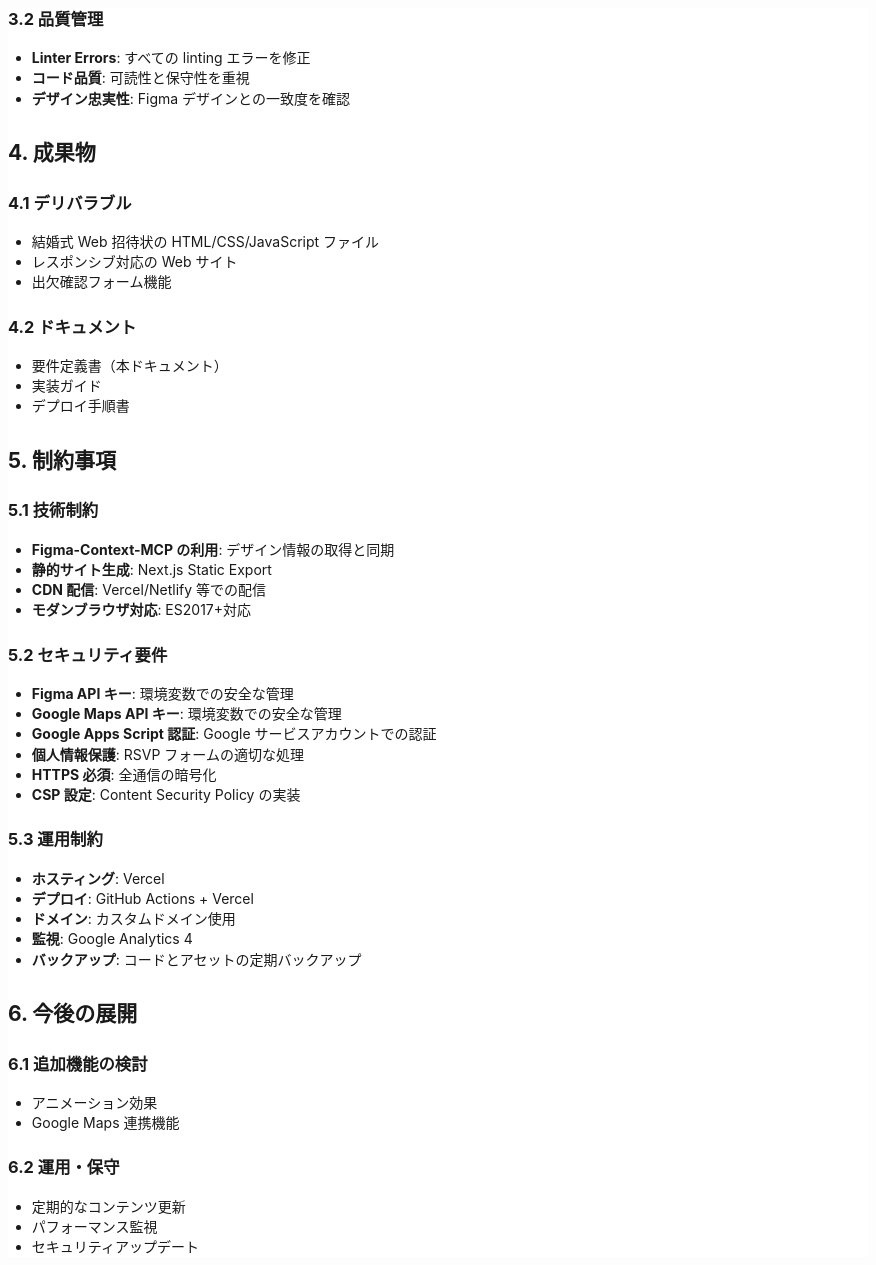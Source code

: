 ### 3.2 品質管理

- **Linter Errors**: すべての linting エラーを修正
- **コード品質**: 可読性と保守性を重視
- **デザイン忠実性**: Figma デザインとの一致度を確認

## 4. 成果物

### 4.1 デリバラブル

- 結婚式 Web 招待状の HTML/CSS/JavaScript ファイル
- レスポンシブ対応の Web サイト
- 出欠確認フォーム機能

### 4.2 ドキュメント

- 要件定義書（本ドキュメント）
- 実装ガイド
- デプロイ手順書

## 5. 制約事項

### 5.1 技術制約

- **Figma-Context-MCP の利用**: デザイン情報の取得と同期
- **静的サイト生成**: Next.js Static Export
- **CDN 配信**: Vercel/Netlify 等での配信
- **モダンブラウザ対応**: ES2017+対応

### 5.2 セキュリティ要件

- **Figma API キー**: 環境変数での安全な管理
- **Google Maps API キー**: 環境変数での安全な管理
- **Google Apps Script 認証**: Google サービスアカウントでの認証
- **個人情報保護**: RSVP フォームの適切な処理
- **HTTPS 必須**: 全通信の暗号化
- **CSP 設定**: Content Security Policy の実装

### 5.3 運用制約

- **ホスティング**: Vercel
- **デプロイ**: GitHub Actions + Vercel
- **ドメイン**: カスタムドメイン使用
- **監視**: Google Analytics 4
- **バックアップ**: コードとアセットの定期バックアップ

## 6. 今後の展開

### 6.1 追加機能の検討

- アニメーション効果
- Google Maps 連携機能

### 6.2 運用・保守

- 定期的なコンテンツ更新
- パフォーマンス監視
- セキュリティアップデート
